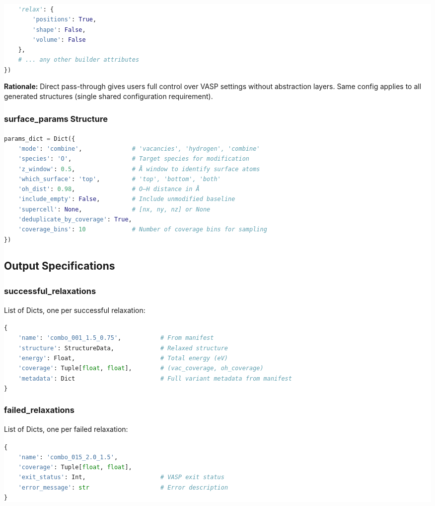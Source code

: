```python
    'relax': {
        'positions': True,
        'shape': False,
        'volume': False
    },
    # ... any other builder attributes
})
```

**Rationale:** Direct pass-through gives users full control over VASP settings without abstraction layers. Same config applies to all generated structures (single shared configuration requirement).

### surface_params Structure

```python
params_dict = Dict({
    'mode': 'combine',              # 'vacancies', 'hydrogen', 'combine'
    'species': 'O',                 # Target species for modification
    'z_window': 0.5,                # Å window to identify surface atoms
    'which_surface': 'top',         # 'top', 'bottom', 'both'
    'oh_dist': 0.98,                # O–H distance in Å
    'include_empty': False,         # Include unmodified baseline
    'supercell': None,              # [nx, ny, nz] or None
    'deduplicate_by_coverage': True,
    'coverage_bins': 10             # Number of coverage bins for sampling
})
```

## Output Specifications

### successful_relaxations

List of Dicts, one per successful relaxation:
```python
{
    'name': 'combo_001_1.5_0.75',           # From manifest
    'structure': StructureData,             # Relaxed structure
    'energy': Float,                        # Total energy (eV)
    'coverage': Tuple[float, float],        # (vac_coverage, oh_coverage)
    'metadata': Dict                        # Full variant metadata from manifest
}
```

### failed_relaxations

List of Dicts, one per failed relaxation:
```python
{
    'name': 'combo_015_2.0_1.5',
    'coverage': Tuple[float, float],
    'exit_status': Int,                     # VASP exit status
    'error_message': str                    # Error description
}
```
